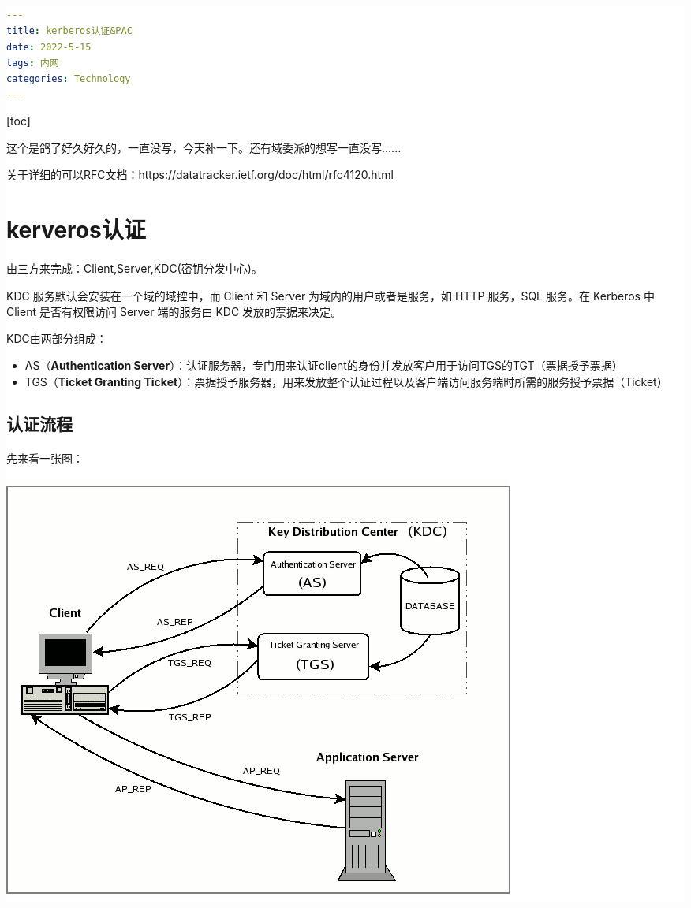 ```yaml
---
title: kerberos认证&PAC
date: 2022-5-15
tags: 内网
categories: Technology
---
```


[toc]

这个是鸽了好久好久的，一直没写，今天补一下。还有域委派的想写一直没写......

关于详细的可以RFC文档：https://datatracker.ietf.org/doc/html/rfc4120.html

# kerveros认证

由三方来完成：Client,Server,KDC(密钥分发中心)。

KDC 服务默认会安装在一个域的域控中，而 Client 和 Server 为域内的用户或者是服务，如 HTTP 服务，SQL 服务。在 Kerberos 中 Client 是否有权限访问 Server 端的服务由 KDC 发放的票据来决定。

KDC由两部分组成：

-   AS（**Authentication Server**）：认证服务器，专门用来认证client的身份并发放客户用于访问TGS的TGT（票据授予票据）
-   TGS（**Ticket Granting Ticket**）：票据授予服务器，用来发放整个认证过程以及客户端访问服务端时所需的服务授予票据（Ticket）

## 认证流程

先来看一张图：

![img](域委派/kerberos5.png)
